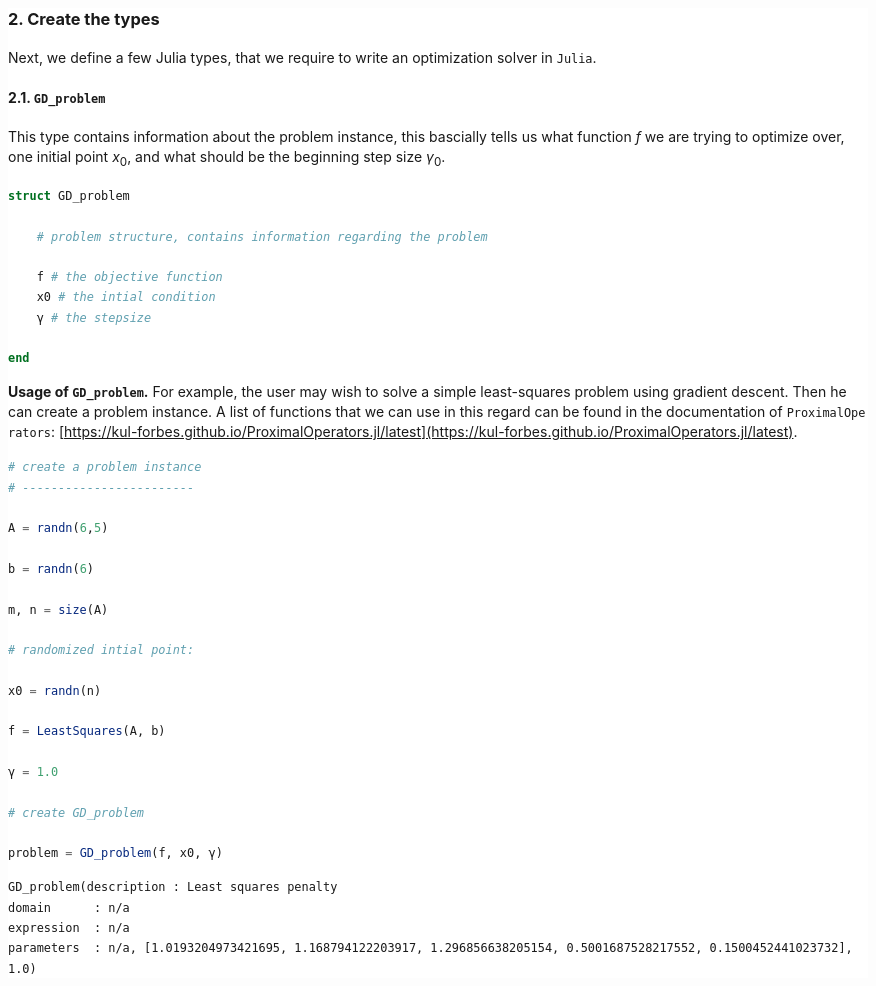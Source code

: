 ### 2. Create the types

Next, we define a few Julia types, that we require to write an optimization solver in `Julia`. 

#### 2.1. ``GD_problem``

This type contains information about the problem instance, this bascially tells us what function $f$ we are trying to optimize over, one initial point $x_0$, and what should be the beginning step size $\gamma_0$.


```julia
struct GD_problem 
    
    # problem structure, contains information regarding the problem
    
    f # the objective function
    x0 # the intial condition
    γ # the stepsize
    
end
```

**Usage of ``GD_problem``.**  For example, the user may wish to solve a simple least-squares problem using gradient descent. Then he can create a problem instance. A list of functions that we can use in this regard can be found in the documentation of ``ProximalOperators``: [https://kul-forbes.github.io/ProximalOperators.jl/latest](https://kul-forbes.github.io/ProximalOperators.jl/latest).


```julia
# create a problem instance
# ------------------------

A = randn(6,5)

b = randn(6)

m, n = size(A)

# randomized intial point:

x0 = randn(n)

f = LeastSquares(A, b)

γ = 1.0

# create GD_problem

problem = GD_problem(f, x0, γ)
```




    GD_problem(description : Least squares penalty
    domain      : n/a
    expression  : n/a
    parameters  : n/a, [1.0193204973421695, 1.168794122203917, 1.296856638205154, 0.5001687528217552, 0.1500452441023732], 1.0)
